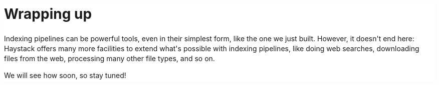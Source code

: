 # Wrapping up

Indexing pipelines can be powerful tools, even in their simplest form, like the one we just built. However, it doesn't end here: Haystack offers many more facilities to extend what's possible with indexing pipelines, like doing web searches, downloading files from the web, processing many other file types, and so on.

We will see how soon, so stay tuned!
